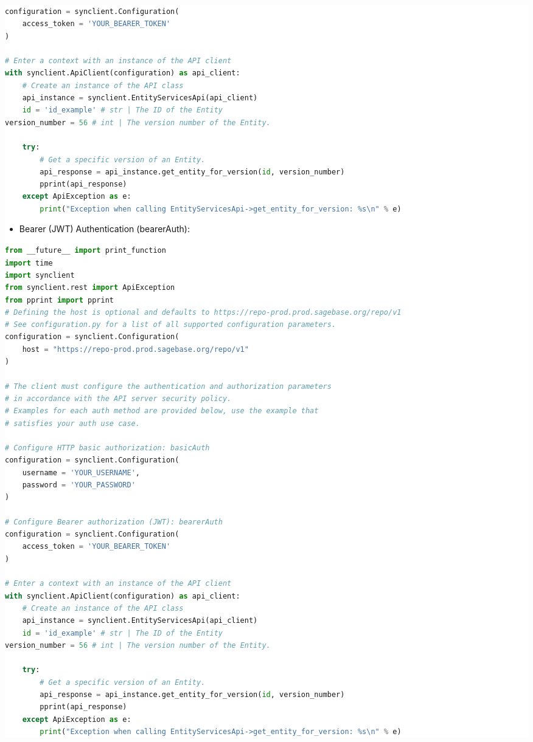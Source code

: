 ```python
configuration = synclient.Configuration(
    access_token = 'YOUR_BEARER_TOKEN'
)

# Enter a context with an instance of the API client
with synclient.ApiClient(configuration) as api_client:
    # Create an instance of the API class
    api_instance = synclient.EntityServicesApi(api_client)
    id = 'id_example' # str | The ID of the Entity
version_number = 56 # int | The version number of the Entity.

    try:
        # Get a specific version of an Entity.
        api_response = api_instance.get_entity_for_version(id, version_number)
        pprint(api_response)
    except ApiException as e:
        print("Exception when calling EntityServicesApi->get_entity_for_version: %s\n" % e)
```

* Bearer (JWT) Authentication (bearerAuth):
```python
from __future__ import print_function
import time
import synclient
from synclient.rest import ApiException
from pprint import pprint
# Defining the host is optional and defaults to https://repo-prod.prod.sagebase.org/repo/v1
# See configuration.py for a list of all supported configuration parameters.
configuration = synclient.Configuration(
    host = "https://repo-prod.prod.sagebase.org/repo/v1"
)

# The client must configure the authentication and authorization parameters
# in accordance with the API server security policy.
# Examples for each auth method are provided below, use the example that
# satisfies your auth use case.

# Configure HTTP basic authorization: basicAuth
configuration = synclient.Configuration(
    username = 'YOUR_USERNAME',
    password = 'YOUR_PASSWORD'
)

# Configure Bearer authorization (JWT): bearerAuth
configuration = synclient.Configuration(
    access_token = 'YOUR_BEARER_TOKEN'
)

# Enter a context with an instance of the API client
with synclient.ApiClient(configuration) as api_client:
    # Create an instance of the API class
    api_instance = synclient.EntityServicesApi(api_client)
    id = 'id_example' # str | The ID of the Entity
version_number = 56 # int | The version number of the Entity.

    try:
        # Get a specific version of an Entity.
        api_response = api_instance.get_entity_for_version(id, version_number)
        pprint(api_response)
    except ApiException as e:
        print("Exception when calling EntityServicesApi->get_entity_for_version: %s\n" % e)
```
